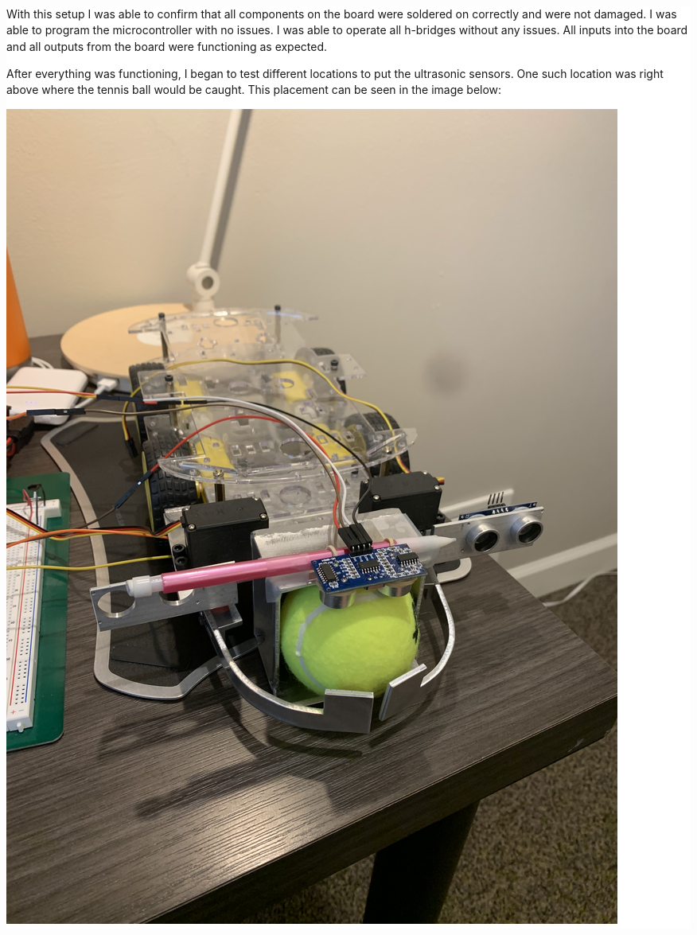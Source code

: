 With this setup I was able to confirm that all components on the board were soldered on correctly and were not damaged. I was able to program the microcontroller with no issues. I was able to operate all h-bridges without any issues. All inputs into the board and all outputs from the board were functioning as expected.

After everything was functioning, I began to test different locations to put the ultrasonic sensors. One such location was right above where the tennis ball would be caught. This placement can be seen in the image below:

![](images/sensor_location.jpg)
